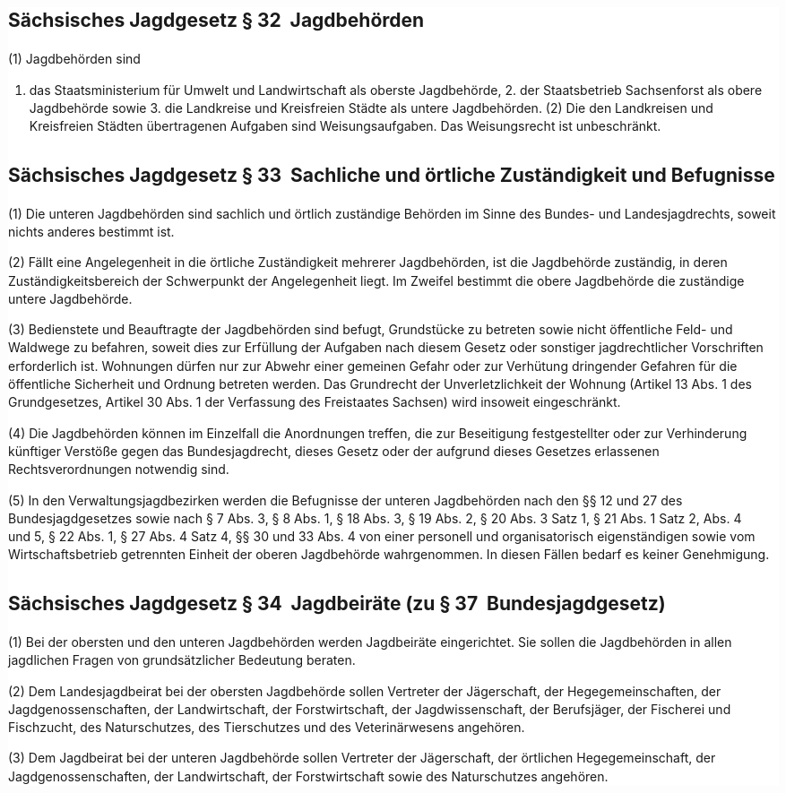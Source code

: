 ## Sächsisches Jagdgesetz § 32  Jagdbehörden

(1) Jagdbehörden sind

1. das Staatsministerium für Umwelt und Landwirtschaft als oberste Jagdbehörde, 2. der Staatsbetrieb Sachsenforst als obere Jagdbehörde sowie 3. die Landkreise und Kreisfreien Städte als untere Jagdbehörden. (2) Die den Landkreisen und Kreisfreien Städten übertragenen Aufgaben sind Weisungsaufgaben. Das Weisungsrecht ist unbeschränkt.


## Sächsisches Jagdgesetz § 33  Sachliche und örtliche Zuständigkeit und Befugnisse

(1) Die unteren Jagdbehörden sind sachlich und örtlich zuständige Behörden im Sinne des Bundes- und Landesjagdrechts, soweit nichts anderes bestimmt ist.

(2) Fällt eine Angelegenheit in die örtliche Zuständigkeit mehrerer Jagdbehörden, ist die Jagdbehörde zuständig, in deren Zuständigkeitsbereich der Schwerpunkt der Angelegenheit liegt. Im Zweifel bestimmt die obere Jagdbehörde die zuständige untere Jagdbehörde.

(3) Bedienstete und Beauftragte der Jagdbehörden sind befugt, Grundstücke zu betreten sowie nicht öffentliche Feld- und Waldwege zu befahren, soweit dies zur Erfüllung der Aufgaben nach diesem Gesetz oder sonstiger jagdrechtlicher Vorschriften erforderlich ist. Wohnungen dürfen nur zur Abwehr einer gemeinen Gefahr oder zur Verhütung dringender Gefahren für die öffentliche Sicherheit und Ordnung betreten werden. Das Grundrecht der Unverletzlichkeit der Wohnung (Artikel 13 Abs. 1 des 
Grundgesetzes, Artikel 30 Abs. 1 der Verfassung des Freistaates Sachsen) wird insoweit eingeschränkt.

(4) Die Jagdbehörden können im Einzelfall die Anordnungen treffen, die zur Beseitigung festgestellter oder zur Verhinderung künftiger Verstöße gegen das Bundesjagdrecht, dieses Gesetz oder der aufgrund dieses Gesetzes erlassenen Rechtsverordnungen notwendig sind.

(5) In den Verwaltungsjagdbezirken werden die Befugnisse der unteren Jagdbehörden nach den §§ 12 und 27 des 
Bundesjagdgesetzes sowie nach § 7 Abs. 3, § 8 Abs. 1, § 18 Abs. 3, § 19 Abs. 2, § 20 Abs. 3 Satz 1, § 21 Abs. 1 Satz 2, Abs. 4 und 5, § 22 Abs. 1, § 27 Abs. 4 Satz 4, §§ 30 und 33 Abs. 4 von einer personell und organisatorisch eigenständigen sowie vom Wirtschaftsbetrieb getrennten Einheit der oberen Jagdbehörde wahrgenommen. In diesen Fällen bedarf es keiner Genehmigung.


## Sächsisches Jagdgesetz § 34  Jagdbeiräte (zu § 37  Bundesjagdgesetz)

(1) Bei der obersten und den unteren Jagdbehörden werden Jagdbeiräte eingerichtet. Sie sollen die Jagdbehörden in allen jagdlichen Fragen von grundsätzlicher Bedeutung beraten.

(2) Dem Landesjagdbeirat bei der obersten Jagdbehörde sollen Vertreter der Jägerschaft, der Hegegemeinschaften, der Jagdgenossenschaften, der Landwirtschaft, der Forstwirtschaft, der Jagdwissenschaft, der Berufsjäger, der Fischerei und Fischzucht, des Naturschutzes, des Tierschutzes und des Veterinärwesens angehören.

(3) Dem Jagdbeirat bei der unteren Jagdbehörde sollen Vertreter der Jägerschaft, der örtlichen Hegegemeinschaft, der Jagdgenossenschaften, der Landwirtschaft, der Forstwirtschaft sowie des Naturschutzes angehören.
